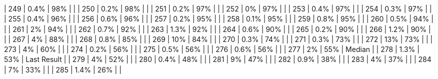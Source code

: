 | 249 | 0.4% | 98% |  |
| 250 | 0.2% | 98% |  |
| 251 | 0.2% | 97% |  |
| 252 | 0% | 97% |  |
| 253 | 0.4% | 97% |  |
| 254 | 0.3% | 97% |  |
| 255 | 0.4% | 96% |  |
| 256 | 0.6% | 96% |  |
| 257 | 0.2% | 95% |  |
| 258 | 0.1% | 95% |  |
| 259 | 0.8% | 95% |  |
| 260 | 0.5% | 94% |  |
| 261 | 2% | 94% |  |
| 262 | 0.7% | 92% |  |
| 263 | 1.3% | 92% |  |
| 264 | 0.6% | 90% |  |
| 265 | 0.2% | 90% |  |
| 266 | 1.2% | 90% |  |
| 267 | 4% | 88% |  |
| 268 | 0.8% | 85% |  |
| 269 | 10% | 84% |  |
| 270 | 0.3% | 74% |  |
| 271 | 0.3% | 73% |  |
| 272 | 13% | 73% |  |
| 273 | 4% | 60% |  |
| 274 | 0.2% | 56% |  |
| 275 | 0.5% | 56% |  |
| 276 | 0.6% | 56% |  |
| 277 | 2% | 55% | Median |
| 278 | 1.3% | 53% | Last Result |
| 279 | 4% | 52% |  |
| 280 | 0.4% | 48% |  |
| 281 | 9% | 47% |  |
| 282 | 0.9% | 38% |  |
| 283 | 4% | 37% |  |
| 284 | 7% | 33% |  |
| 285 | 1.4% | 26% |  |